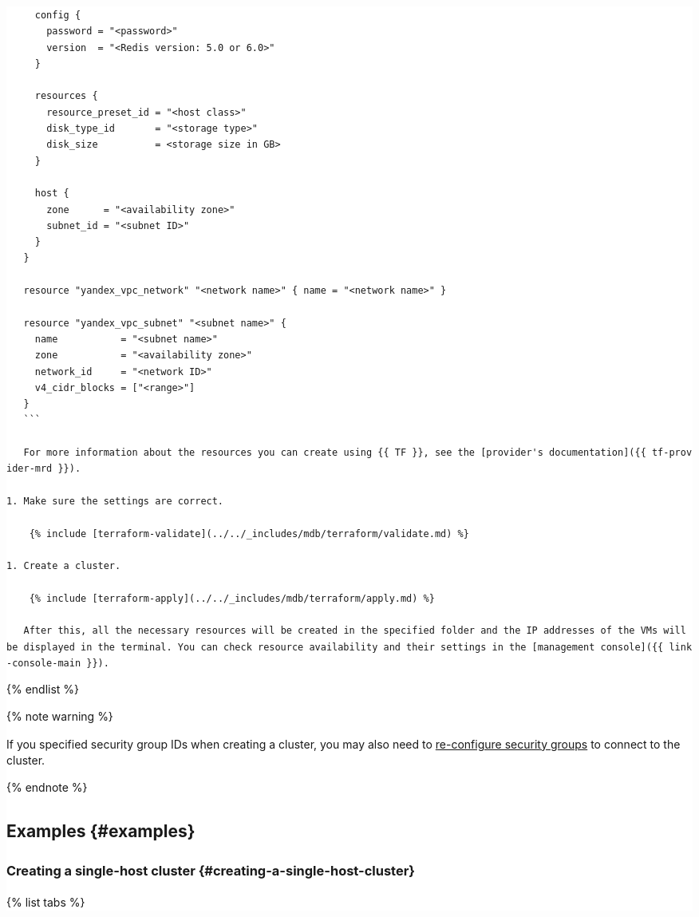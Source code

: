          config {
           password = "<password>"
           version  = "<Redis version: 5.0 or 6.0>"
         }
       
         resources {
           resource_preset_id = "<host class>"
           disk_type_id       = "<storage type>"
           disk_size          = <storage size in GB>
         }
       
         host {
           zone      = "<availability zone>"
           subnet_id = "<subnet ID>"
         }
       }
       
       resource "yandex_vpc_network" "<network name>" { name = "<network name>" }
       
       resource "yandex_vpc_subnet" "<subnet name>" {
         name           = "<subnet name>"
         zone           = "<availability zone>"
         network_id     = "<network ID>"
         v4_cidr_blocks = ["<range>"]
       }
       ```

       For more information about the resources you can create using {{ TF }}, see the [provider's documentation]({{ tf-provider-mrd }}).

    1. Make sure the settings are correct.

        {% include [terraform-validate](../../_includes/mdb/terraform/validate.md) %}

    1. Create a cluster.

        {% include [terraform-apply](../../_includes/mdb/terraform/apply.md) %}

       After this, all the necessary resources will be created in the specified folder and the IP addresses of the VMs will be displayed in the terminal. You can check resource availability and their settings in the [management console]({{ link-console-main }}).

{% endlist %}

{% note warning %}

If you specified security group IDs when creating a cluster, you may also need to [re-configure security groups](connect.md#configuring-security-groups) to connect to the cluster.

{% endnote %}

## Examples {#examples}

### Creating a single-host cluster {#creating-a-single-host-cluster}

{% list tabs %}

